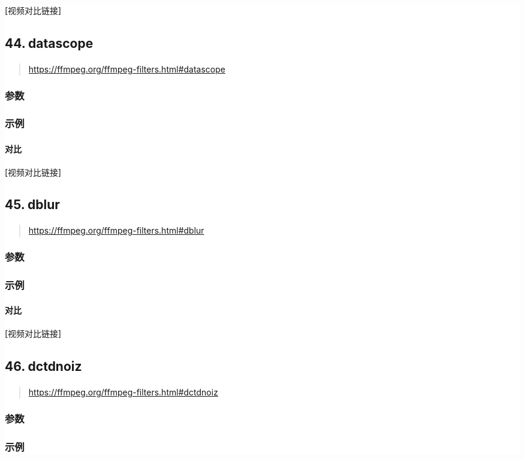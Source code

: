 [视频对比链接]

## 44. datascope

> https://ffmpeg.org/ffmpeg-filters.html#datascope


### 参数


### 示例

```python

```

```

```

#### 对比

[视频对比链接]

## 45. dblur

> https://ffmpeg.org/ffmpeg-filters.html#dblur


### 参数


### 示例

```python

```

```

```

#### 对比

[视频对比链接]

## 46. dctdnoiz

> https://ffmpeg.org/ffmpeg-filters.html#dctdnoiz


### 参数


### 示例

```python

```
